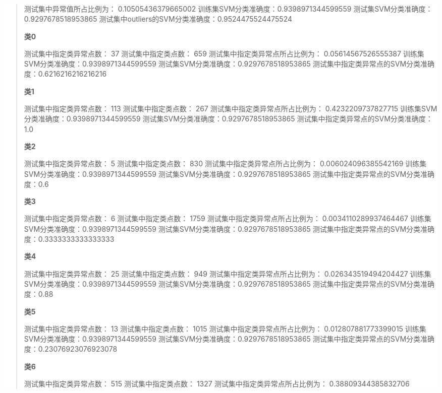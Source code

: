 > 测试集中异常值所占比例为： 0.10505436379665002
> 训练集SVM分类准确度：0.9398971344599559
> 测试集SVM分类准确度：0.9297678518953865
> 测试集中outliers的SVM分类准确度：0.9524475524475524
>
> **类0**
>
> 测试集中指定类异常点数： 37
> 测试集中指定类点数： 659
> 测试集中指定类异常点所占比例为： 0.05614567526555387
> 训练集SVM分类准确度：0.9398971344599559
> 测试集SVM分类准确度：0.9297678518953865
> 测试集中指定类异常点的SVM分类准确度：0.6216216216216216
>
> **类1**
>
> 测试集中指定类异常点数： 113
> 测试集中指定类点数： 267
> 测试集中指定类异常点所占比例为： 0.4232209737827715
> 训练集SVM分类准确度：0.9398971344599559
> 测试集SVM分类准确度：0.9297678518953865
> 测试集中指定类异常点的SVM分类准确度：1.0
>
> **类2**
>
> 测试集中指定类异常点数： 5
> 测试集中指定类点数： 830
> 测试集中指定类异常点所占比例为： 0.006024096385542169
> 训练集SVM分类准确度：0.9398971344599559
> 测试集SVM分类准确度：0.9297678518953865
> 测试集中指定类异常点的SVM分类准确度：0.6
>
> **类3**
>
> 测试集中指定类异常点数： 6
> 测试集中指定类点数： 1759
> 测试集中指定类异常点所占比例为： 0.0034110289937464467
> 训练集SVM分类准确度：0.9398971344599559
> 测试集SVM分类准确度：0.9297678518953865
> 测试集中指定类异常点的SVM分类准确度：0.3333333333333333
>
> **类4**
>
> 测试集中指定类异常点数： 25
> 测试集中指定类点数： 949
> 测试集中指定类异常点所占比例为： 0.026343519494204427
> 训练集SVM分类准确度：0.9398971344599559
> 测试集SVM分类准确度：0.9297678518953865
> 测试集中指定类异常点的SVM分类准确度：0.88
>
> **类5**
>
> 测试集中指定类异常点数： 13
> 测试集中指定类点数： 1015
> 测试集中指定类异常点所占比例为： 0.012807881773399015
> 训练集SVM分类准确度：0.9398971344599559
> 测试集SVM分类准确度：0.9297678518953865
> 测试集中指定类异常点的SVM分类准确度：0.23076923076923078
>
> **类6**
>
> 测试集中指定类异常点数： 515
> 测试集中指定类点数： 1327
> 测试集中指定类异常点所占比例为： 0.38809344385832706